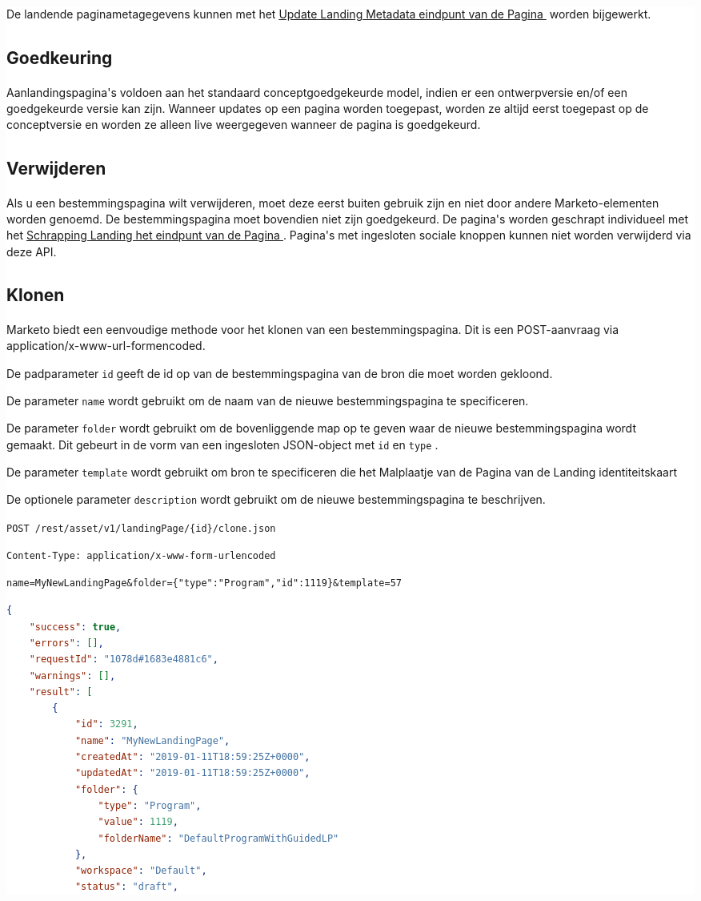 De landende paginametagegevens kunnen met het [&#x200B; Update Landing Metadata eindpunt van de Pagina &#x200B;](https://developer.adobe.com/marketo-apis/api/asset/#tag/Landing-Pages/operation/updateLandingPageUsingPOST) worden bijgewerkt.

## Goedkeuring

Aanlandingspagina&#39;s voldoen aan het standaard conceptgoedgekeurde model, indien er een ontwerpversie en/of een goedgekeurde versie kan zijn. Wanneer updates op een pagina worden toegepast, worden ze altijd eerst toegepast op de conceptversie en worden ze alleen live weergegeven wanneer de pagina is goedgekeurd.

## Verwijderen

Als u een bestemmingspagina wilt verwijderen, moet deze eerst buiten gebruik zijn en niet door andere Marketo-elementen worden genoemd. De bestemmingspagina moet bovendien niet zijn goedgekeurd. De pagina&#39;s worden geschrapt individueel met het [&#x200B; Schrapping Landing het eindpunt van de Pagina &#x200B;](https://developer.adobe.com/marketo-apis/api/asset/#tag/Landing-Pages/operation/deleteLandingPageByIdUsingPOST). Pagina&#39;s met ingesloten sociale knoppen kunnen niet worden verwijderd via deze API.

## Klonen

Marketo biedt een eenvoudige methode voor het klonen van een bestemmingspagina. Dit is een POST-aanvraag via application/x-www-url-formencoded.

De padparameter `id` geeft de id op van de bestemmingspagina van de bron die moet worden gekloond.

De parameter `name` wordt gebruikt om de naam van de nieuwe bestemmingspagina te specificeren.

De parameter `folder` wordt gebruikt om de bovenliggende map op te geven waar de nieuwe bestemmingspagina wordt gemaakt. Dit gebeurt in de vorm van een ingesloten JSON-object met `id` en `type` .

De parameter `template` wordt gebruikt om bron te specificeren die het Malplaatje van de Pagina van de Landing identiteitskaart

De optionele parameter `description` wordt gebruikt om de nieuwe bestemmingspagina te beschrijven.

```
POST /rest/asset/v1/landingPage/{id}/clone.json
```

```
Content-Type: application/x-www-form-urlencoded
```

```
name=MyNewLandingPage&folder={"type":"Program","id":1119}&template=57
```

```json
{
    "success": true,
    "errors": [],
    "requestId": "1078d#1683e4881c6",
    "warnings": [],
    "result": [
        {
            "id": 3291,
            "name": "MyNewLandingPage",
            "createdAt": "2019-01-11T18:59:25Z+0000",
            "updatedAt": "2019-01-11T18:59:25Z+0000",
            "folder": {
                "type": "Program",
                "value": 1119,
                "folderName": "DefaultProgramWithGuidedLP"
            },
            "workspace": "Default",
            "status": "draft",
```